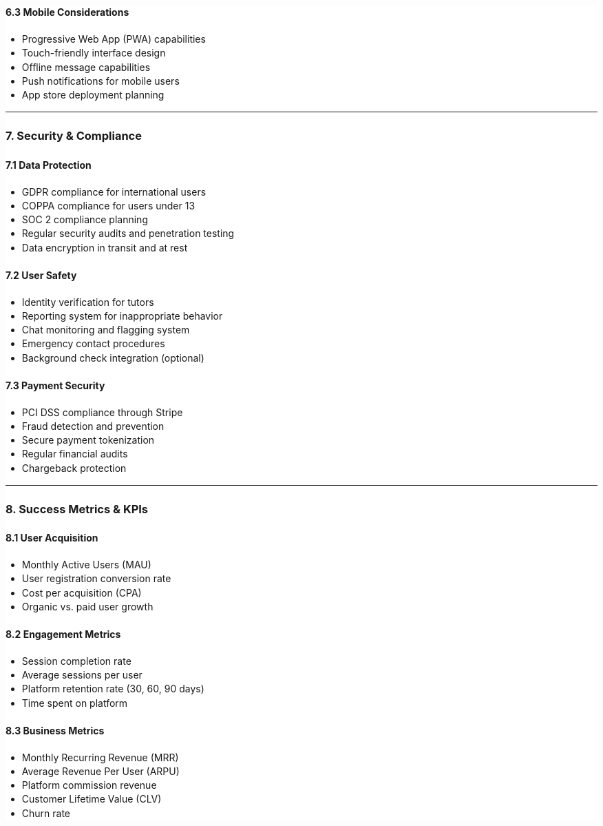 #### 6.3 Mobile Considerations
- Progressive Web App (PWA) capabilities
- Touch-friendly interface design
- Offline message capabilities
- Push notifications for mobile users
- App store deployment planning

---

### 7. Security & Compliance

#### 7.1 Data Protection
- GDPR compliance for international users
- COPPA compliance for users under 13
- SOC 2 compliance planning
- Regular security audits and penetration testing
- Data encryption in transit and at rest

#### 7.2 User Safety
- Identity verification for tutors
- Reporting system for inappropriate behavior
- Chat monitoring and flagging system
- Emergency contact procedures
- Background check integration (optional)

#### 7.3 Payment Security
- PCI DSS compliance through Stripe
- Fraud detection and prevention
- Secure payment tokenization
- Regular financial audits
- Chargeback protection

---

### 8. Success Metrics & KPIs

#### 8.1 User Acquisition
- Monthly Active Users (MAU)
- User registration conversion rate
- Cost per acquisition (CPA)
- Organic vs. paid user growth

#### 8.2 Engagement Metrics
- Session completion rate
- Average sessions per user
- Platform retention rate (30, 60, 90 days)
- Time spent on platform

#### 8.3 Business Metrics
- Monthly Recurring Revenue (MRR)
- Average Revenue Per User (ARPU)
- Platform commission revenue
- Customer Lifetime Value (CLV)
- Churn rate
